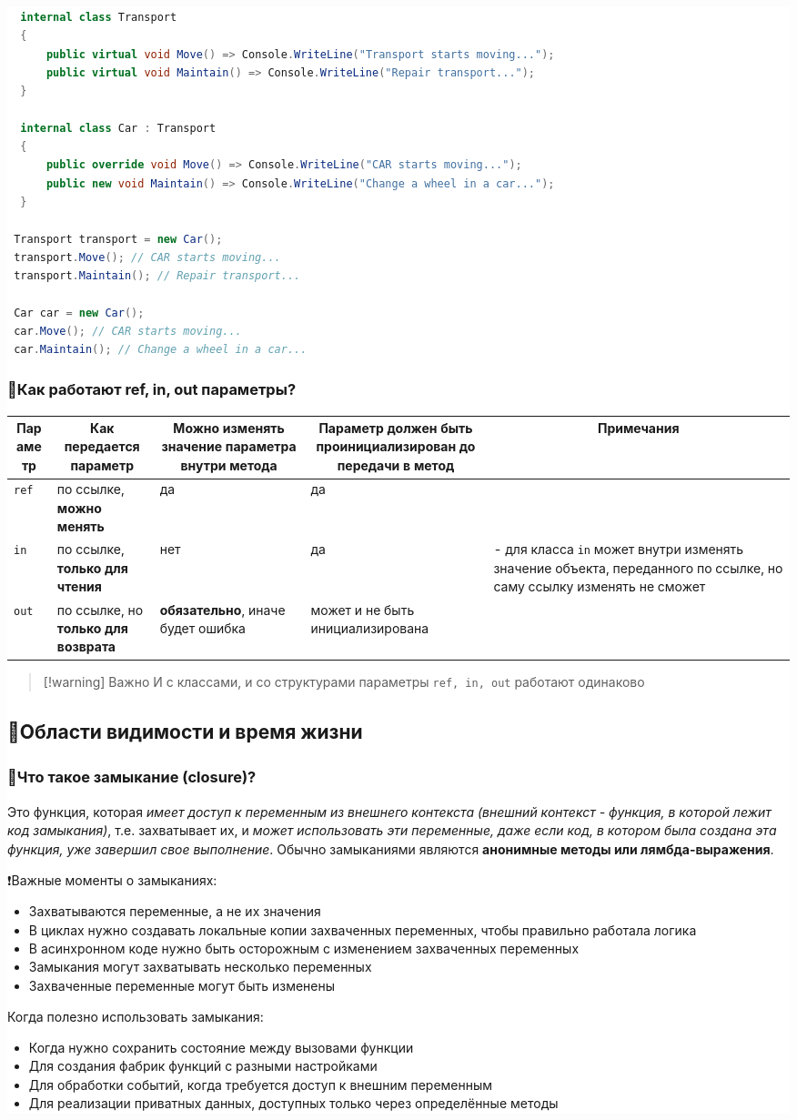 ```csharp
  internal class Transport
  {
      public virtual void Move() => Console.WriteLine("Transport starts moving...");
      public virtual void Maintain() => Console.WriteLine("Repair transport...");
  }

  internal class Car : Transport
  {
      public override void Move() => Console.WriteLine("CAR starts moving...");
      public new void Maintain() => Console.WriteLine("Change a wheel in a car...");
  }

 Transport transport = new Car();
 transport.Move(); // CAR starts moving...
 transport.Maintain(); // Repair transport...

 Car car = new Car(); 
 car.Move(); // CAR starts moving...
 car.Maintain(); // Change a wheel in a car...
```

### 📑Как работают ref, in, out параметры?

| Параметр | Как передается параметр               | Можно изменять значение параметра внутри метода | Параметр должен быть проинициализирован до передачи в метод | Примечания                                                                                                         |
| -------- | ------------------------------------- | ----------------------------------------------- | ----------------------------------------------------------- | ------------------------------------------------------------------------------------------------------------------ |
| `ref`    | по ссылке, **можно менять**           | да                                              | да                                                          |                                                                                                                    |
| `in`     | по ссылке, **только для чтения**      | нет                                             | да                                                          | - для класса `in` может внутри изменять значение объекта, переданного по ссылке, но саму ссылку изменять не сможет |
| `out`    | по ссылке, но **только для возврата** | **обязательно**, иначе будет ошибка             | может и не быть инициализирована                            |                                                                                                                    |
>[!warning] Важно
>И с классами, и со структурами параметры `ref, in, out` работают одинаково

## 📔Области видимости и время жизни

### 📑Что такое замыкание (closure)?

Это функция, которая *имеет доступ к переменным из внешнего контекста (внешний контекст - функция, в которой лежит код замыкания)*, т.е. захватывает их, и *может использовать эти переменные, даже если код, в котором была создана эта функция, уже завершил свое выполнение*. Обычно замыканиями являются **анонимные методы или лямбда-выражения**.

❗Важные моменты о замыканиях:
- Захватываются переменные, а не их значения
- В циклах нужно создавать локальные копии захваченных переменных, чтобы правильно работала логика
- В асинхронном коде нужно быть осторожным с изменением захваченных переменных
- Замыкания могут захватывать несколько переменных
- Захваченные переменные могут быть изменены

Когда полезно использовать замыкания:
- Когда нужно сохранить состояние между вызовами функции
- Для создания фабрик функций с разными настройками
- Для обработки событий, когда требуется доступ к внешним переменным
- Для реализации приватных данных, доступных только через определённые методы


[^1]: внутренняя структура данных, которой управляет `GC` и которая нужна для того, чтобы понять для каких объектов нужно будет вызвать финализаторы, прежде чем освободить память
[^2]: внутренняя структура данных, которой управляет `GC` и которая содержит указатели на объекты, которые имеют финализаторы
[^1]: CPU, Central Process Unit - центральный процессор